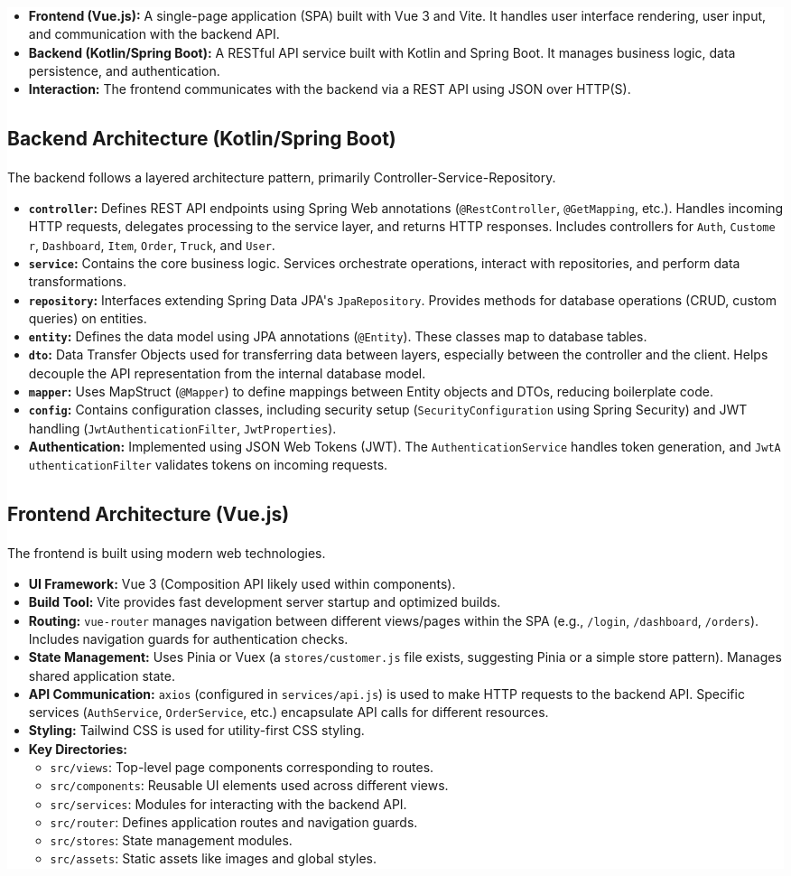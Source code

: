 *   **Frontend (Vue.js):** A single-page application (SPA) built with Vue 3 and Vite. It handles user interface rendering, user input, and communication with the backend API.
*   **Backend (Kotlin/Spring Boot):** A RESTful API service built with Kotlin and Spring Boot. It manages business logic, data persistence, and authentication.
*   **Interaction:** The frontend communicates with the backend via a REST API using JSON over HTTP(S).

## Backend Architecture (Kotlin/Spring Boot)

The backend follows a layered architecture pattern, primarily Controller-Service-Repository.

*   **`controller`:** Defines REST API endpoints using Spring Web annotations (`@RestController`, `@GetMapping`, etc.). Handles incoming HTTP requests, delegates processing to the service layer, and returns HTTP responses. Includes controllers for `Auth`, `Customer`, `Dashboard`, `Item`, `Order`, `Truck`, and `User`.
*   **`service`:** Contains the core business logic. Services orchestrate operations, interact with repositories, and perform data transformations.
*   **`repository`:** Interfaces extending Spring Data JPA's `JpaRepository`. Provides methods for database operations (CRUD, custom queries) on entities.
*   **`entity`:** Defines the data model using JPA annotations (`@Entity`). These classes map to database tables.
*   **`dto`:** Data Transfer Objects used for transferring data between layers, especially between the controller and the client. Helps decouple the API representation from the internal database model.
*   **`mapper`:** Uses MapStruct (`@Mapper`) to define mappings between Entity objects and DTOs, reducing boilerplate code.
*   **`config`:** Contains configuration classes, including security setup (`SecurityConfiguration` using Spring Security) and JWT handling (`JwtAuthenticationFilter`, `JwtProperties`).
*   **Authentication:** Implemented using JSON Web Tokens (JWT). The `AuthenticationService` handles token generation, and `JwtAuthenticationFilter` validates tokens on incoming requests.

## Frontend Architecture (Vue.js)

The frontend is built using modern web technologies.

*   **UI Framework:** Vue 3 (Composition API likely used within components).
*   **Build Tool:** Vite provides fast development server startup and optimized builds.
*   **Routing:** `vue-router` manages navigation between different views/pages within the SPA (e.g., `/login`, `/dashboard`, `/orders`). Includes navigation guards for authentication checks.
*   **State Management:** Uses Pinia or Vuex (a `stores/customer.js` file exists, suggesting Pinia or a simple store pattern). Manages shared application state.
*   **API Communication:** `axios` (configured in `services/api.js`) is used to make HTTP requests to the backend API. Specific services (`AuthService`, `OrderService`, etc.) encapsulate API calls for different resources.
*   **Styling:** Tailwind CSS is used for utility-first CSS styling.
*   **Key Directories:**
    *   `src/views`: Top-level page components corresponding to routes.
    *   `src/components`: Reusable UI elements used across different views.
    *   `src/services`: Modules for interacting with the backend API.
    *   `src/router`: Defines application routes and navigation guards.
    *   `src/stores`: State management modules.
    *   `src/assets`: Static assets like images and global styles.
